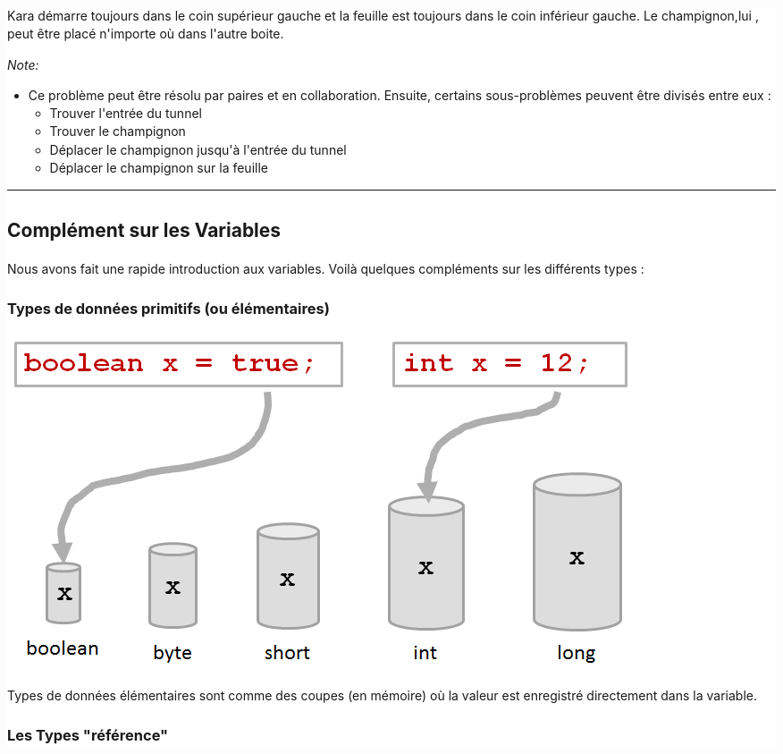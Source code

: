 Kara démarre toujours dans le coin supérieur gauche et la feuille est toujours dans le coin inférieur gauche. Le champignon,lui , peut être placé n'importe où dans l'autre boite.

*Note:* 

* Ce problème peut être résolu par paires et en collaboration. Ensuite, certains sous-problèmes peuvent être divisés entre eux :
  * Trouver l'entrée du tunnel
  * Trouver le champignon
  * Déplacer le champignon jusqu'à l'entrée du tunnel
  * Déplacer le champignon sur la feuille


***

## Complément sur les Variables

Nous avons fait une rapide introduction aux variables. Voilà quelques compléments sur les différents types :


### Types de données primitifs (ou élémentaires)

![Elementary Types](elementary-types.png) 

Types de données élémentaires sont comme des coupes (en mémoire) où la valeur est enregistré directement dans la variable.


### Les Types "référence"
